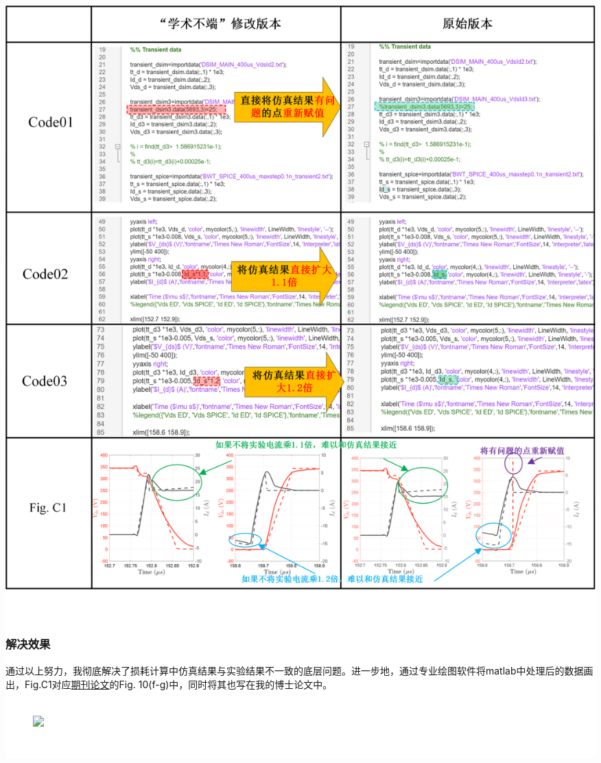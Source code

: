   <img src="Img/THSA01.png" weight="1500">
  <figcaption>
  </figcaption>
  <br /> <br />
</figure>


### 解决效果
通过以上努力，我彻底解决了损耗计算中仿真结果与实验结果不一致的底层问题。进一步地，通过专业绘图软件将matlab中处理后的数据画出，Fig.C1对应[期刊论文](https://ieeexplore.ieee.org/document/9523592)的Fig. 10(f-g)中，同时将其也写在我的博士论文中。<br>
<figure>
  <br />
  <img src="Img/THSApaper.png" weight="1500">
  <figcaption>
  </figcaption>
  <br /> <br /> 
</figure>
